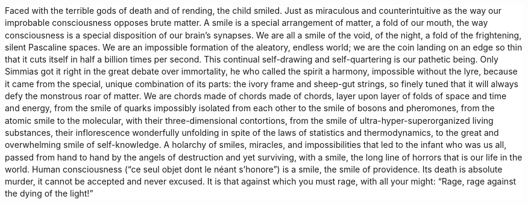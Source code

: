 Faced with the terrible gods of death and of rending, the child smiled. Just as miraculous and counterintuitive as the way our improbable consciousness opposes brute matter. A smile is a special arrangement of matter, a fold of our mouth, the way consciousness is a special disposition of our brain’s synapses. We are all a smile of the void, of the night, a fold of the frightening, silent Pascaline spaces. We are an impossible formation of the aleatory, endless world; we are the coin landing on an edge so thin that it cuts itself in half a billion times per second. This continual self-drawing and self-quartering is our pathetic being. Only Simmias got it right in the great debate over immortality, he who called the spirit a harmony, impossible without the lyre, because it came from the special, unique combination of its parts: the ivory frame and sheep-gut strings, so finely tuned that it will always defy the monstrous roar of matter. We are chords made of chords made of chords, layer upon layer of folds of space and time and energy, from the smile of quarks impossibly isolated from each other to the smile of bosons and pheromones, from the atomic smile to the molecular, with their three-dimensional contortions, from the smile of ultra-hyper-superorganized living substances, their inflorescence wonderfully unfolding in spite of the laws of statistics and thermodynamics, to the great and overwhelming smile of self-knowledge. A holarchy of smiles, miracles, and impossibilities that led to the infant who was us all, passed from hand to hand by the angels of destruction and yet surviving, with a smile, the long line of horrors that is our life in the world. Human consciousness (“ce seul objet dont le néant s’honore”) is a smile, the smile of providence. Its death is absolute murder, it cannot be accepted and never excused. It is that against which you must rage, with all your might: “Rage, rage against the dying of the light!”
